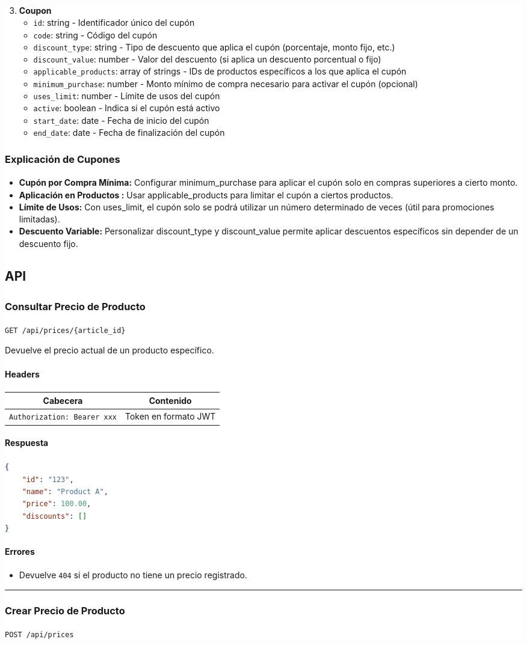 3. **Coupon**
   - `id`: string - Identificador único del cupón
   - `code`: string - Código del cupón
   - `discount_type`: string - Tipo de descuento que aplica el cupón (porcentaje, monto fijo, etc.)
   - `discount_value`: number - Valor del descuento (si aplica un descuento porcentual o fijo)
   - `applicable_products`: array of strings - IDs de productos específicos a los que aplica el cupón
   - `minimum_purchase`: number - Monto mínimo de compra necesario para activar el cupón (opcional)
   - `uses_limit`: number - Límite de usos del cupón
   - `active`: boolean - Indica si el cupón está activo
   - `start_date`: date - Fecha de inicio del cupón
   - `end_date`: date - Fecha de finalización del cupón

### Explicación de Cupones
- **Cupón por Compra Mínima:** Configurar minimum_purchase para aplicar el cupón solo en compras superiores a cierto monto.
- **Aplicación en Productos :** Usar applicable_products para limitar el cupón a ciertos productos.
- **Límite de Usos:** Con uses_limit, el cupón solo se podrá utilizar un número determinado de veces (útil para promociones limitadas).
- **Descuento Variable:** Personalizar discount_type y discount_value permite aplicar descuentos específicos sin depender de un descuento fijo.

## API
### Consultar Precio de Producto

`GET /api/prices/{article_id}`

Devuelve el precio actual de un producto específico.

#### Headers
| Cabecera               | Contenido           |
|------------------------|---------------------|
| `Authorization: Bearer xxx` | Token en formato JWT |

#### Respuesta
```json
{
    "id": "123",
    "name": "Product A",
    "price": 100.00,
    "discounts": []
}
```

#### Errores
- Devuelve `404` si el producto no tiene un precio registrado.

---

### Crear Precio de Producto

`POST /api/prices`
